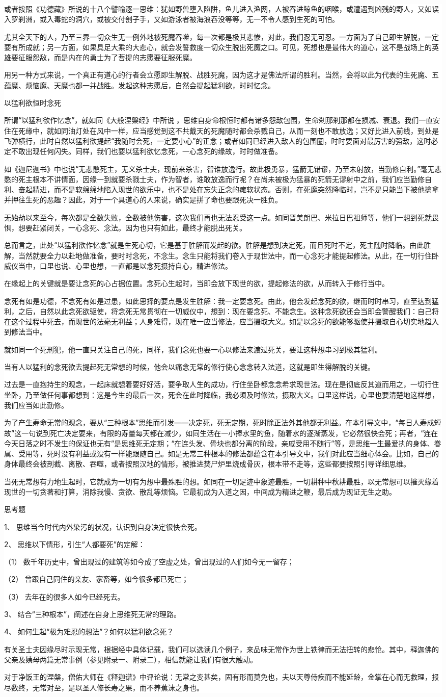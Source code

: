 或者按照《功德藏》所说的十八个譬喻逐一思维：犹如野兽堕入陷阱，鱼儿进入渔网，人被吞进鲸鱼的咽喉，或遭遇到凶残的野人，又如误入罗刹洲，或入毒蛇的洞穴，或被交付刽子手，又如游泳者被海浪吞没等等，无一不令人感到生死的可怕。

尤其全天下的人，乃至三界一切众生无一例外地被死魔吞噬，每一次都是极其悲惨，对此，我们忍无可忍。一方面为了自己即生解脱，一定要有所成就；另一方面，如果具足大乘的大悲心，就会发誓救度一切众生脱出死魔之口。可见，死想也是最伟大的道心，这不是战场上的英雄要征服怨敌，而是内在的勇士为了菩提的志愿要征服死魔。

用另一种方式来说，一个真正有道心的行者会立愿即生解脱、战胜死魔，因为这才是佛法所谓的胜利。当然，会将以此为代表的生死魔、五蕴魔、烦恼魔、天魔也都一并战胜。发起这种志愿后，自然会提起猛利欲，时时忆念。

以猛利欲恒时念死

所谓“以猛利欲作忆念”，就如同《大般涅槃经》中所说 ，思维自身命根恒时都有诸多怨敌包围，生命刹那刹那都在损减、衰退。我们一直安住在死缘中，就如同油灯处在风中一样，应当感觉到这不共戴天的死魔随时都会杀戮自己，从而一刻也不敢放逸；又好比进入前线，到处是飞弹横行，此时自然以猛利欲提起“我随时会死，一定要小心”的正念；或者如同已经进入敌人的包围圈，时时要面对最厉害的强敌，这时必定不敢出现任何闪失。同样，我们也要以猛利欲忆念死，一心念死的缘故，时时做准备。

如《迦尼迦书》中也说“无悲愍死主，无义杀士夫，现前来杀害，智谁放逸行。故此极勇暴，猛箭无错谬，乃至未射放，当勤修自利。”毫无悲愍的死主根本不讲情面，因缘一到就要杀戮士夫，作为智者，谁敢放逸而行呢？在尚未被极为猛暴的死箭无谬射中之前，我们应当勤修自利、奋起精进，而不是软绵绵地陷入现世的欲乐中，也不是处在忘失正念的瘫软状态。否则，在死魔突然降临时，岂不是只能当下被他擒拿并押往生死的恶趣？因此，对于一个具道心的人来说，确实是拼了命也要跟死决一胜负。

无始劫以来至今，每次都是全数失败，全数被他伤害，这次我们再也无法忍受这一点。如同晋美朗巴、米拉日巴祖师等，他们一想到死就畏惧，想要赶紧闭关，一心念死、念法。因为也只有如此，最终才能脱出死关。

总而言之，此处“以猛利欲作忆念”就是生死心切，它是基于胜解而发起的欲。胜解是想到决定死，而且死时不定，死主随时降临。由此胜解，当然就要全力以赴地做准备，要时时念死，不念生。念生只能将我们卷入于现世法中，而一心念死才能提起修法。从此，在一切行住卧威仪当中，口里也说、心里也想，一直都是以念死摄持自心，精进修法。

在缘起上的关键就是要让念死的心占据位置。念死心生起时，当即会放下现世的欲，提起修法的欲，从而转入于修行当中。

念死有如是功德，不念死有如是过患，如此思择的要点是发生胜解：我一定要念死。由此，他会发起念死的欲，继而时时串习，直至达到猛利，之后，自然以此念死欲驱使，将念死无常贯彻在一切威仪中，想到：现在要念死、不能念生。这种念死欲还会当即会警醒我们：自己将在这个过程中死去，而现世的法毫无利益；人身难得，现在唯一应当修法，应当摄取大义。如是以念死的欲能够驱使并摄取自心切实地趋入到修法当中。

就如同一个死刑犯，他一直只关注自己的死，同样，我们念死也要一心以修法来渡过死关，要让这种想串习到极其猛利。

当有人以猛利的念死欲去提起死无常想的时候，他会以痛念无常的修行使心念念转入法道，这就是即生得解脱的关键。

过去是一直抱持生的观念，一起床就想着要好好活，要争取人生的成功，行住坐卧都念念希求现世法。现在是彻底反其道而用之，一切行住坐卧，乃至做任何事都想到：这是今生的最后一次，死会在此时降临，我必须及时修法，摄取大义。口里这样说，心里也要清楚地这样想，我们应当如此勤修。

为了产生寿命无常的观念，要从“三种根本”思维而引发——决定死，死无定期，死时除正法外其他都无利益。在本引导文中，“每日人寿成短故”这一句说到死亡决定要来，有限的寿量每天都在减少，如同生活在一小捧水里的鱼，随着水的逐渐蒸发，它必然很快会死；再者，“连在今天日落之时不发生的保证也无有”是思维死无定期；“在连头发、骨块也都分离的阶段，亲戚受用不随行”等，是思维一生最爱执的身体、眷属、受用等，死时没有利益或没有一样能跟随自己。如是无常三种根本的修法都蕴含在本引导文中，我们对此应当细心体会。比如，自己的身体最终会被剖截、离散、吞噬，或者按照汉地的情形，被推进焚尸炉里烧成骨灰，根本带不走等，这些都要按照引导详细思维。

当死无常想有力地生起时，它就成为一切有为想中最殊胜的想。如同在一切足迹中象迹最胜，一切耕种中秋耕最胜，以无常想可以摧灭缘着现世的一切贪著和打算，消除我慢、贪欲、散乱等烦恼。它最初成为入道之因，中间成为精进之鞭，最后成为现证无生之助。

思考题

1、 思维当今时代内外染污的状况，认识到自身决定很快会死。

2、 思维以下情形，引生“人都要死”的定解：

（1） 数千年历史中，曾出现过的建筑等如今成了空虚之处，曾出现过的人们如今无一留存；

（2） 曾跟自己同住的亲友、家畜等，如今很多都已死亡；

（3） 去年在的很多人如今已经死去。

3、 结合“三种根本”，阐述在自身上思维死无常的理路。

4、 如何生起“极为难忍的想法”？如何以猛利欲念死？

有关圣士夫因缘尽时示现无常，根据经中具体记载，我们可以选读几个例子，来品味无常作为世上铁律而无法扭转的悲怆。其中，释迦佛的父亲及姨母两篇无常事例（参见附录一、附录二），相信就能让我们有很大触动。

对于净饭王的涅槃，僧佑大师在《释迦谱》中评论说：无常之变甚矣，固有形而莫免也，夫以天尊侍疾而不能延龄，金掌在心而无救理，报尽数终，无常对至，是以圣人修长寿之果，而不养蕉沫之身也。
